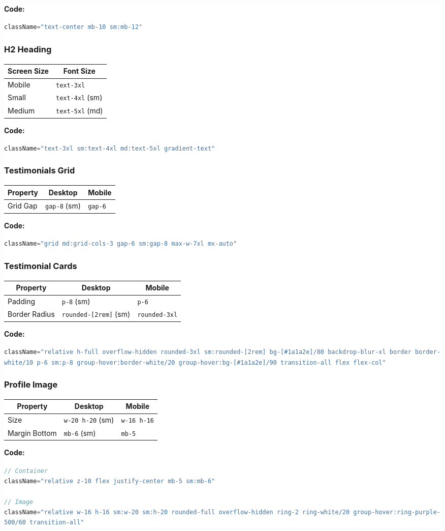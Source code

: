 **Code:**
```jsx
className="text-center mb-10 sm:mb-12"
```

### H2 Heading
| Screen Size | Font Size |
|-------------|-----------|
| Mobile | `text-3xl` |
| Small | `text-4xl` (sm) |
| Medium | `text-5xl` (md) |

**Code:**
```jsx
className="text-3xl sm:text-4xl md:text-5xl gradient-text"
```

### Testimonials Grid
| Property | Desktop | Mobile |
|----------|---------|--------|
| Grid Gap | `gap-8` (sm) | `gap-6` |

**Code:**
```jsx
className="grid md:grid-cols-3 gap-6 sm:gap-8 max-w-7xl mx-auto"
```

### Testimonial Cards
| Property | Desktop | Mobile |
|----------|---------|--------|
| Padding | `p-8` (sm) | `p-6` |
| Border Radius | `rounded-[2rem]` (sm) | `rounded-3xl` |

**Code:**
```jsx
className="relative h-full overflow-hidden rounded-3xl sm:rounded-[2rem] bg-[#1a1a2e]/80 backdrop-blur-xl border border-white/10 p-6 sm:p-8 group-hover:border-white/20 group-hover:bg-[#1a1a2e]/90 transition-all flex flex-col"
```

### Profile Image
| Property | Desktop | Mobile |
|----------|---------|--------|
| Size | `w-20 h-20` (sm) | `w-16 h-16` |
| Margin Bottom | `mb-6` (sm) | `mb-5` |

**Code:**
```jsx
// Container
className="relative z-10 flex justify-center mb-5 sm:mb-6"

// Image
className="relative w-16 h-16 sm:w-20 sm:h-20 rounded-full overflow-hidden ring-2 ring-white/20 group-hover:ring-purple-500/60 transition-all"
```
